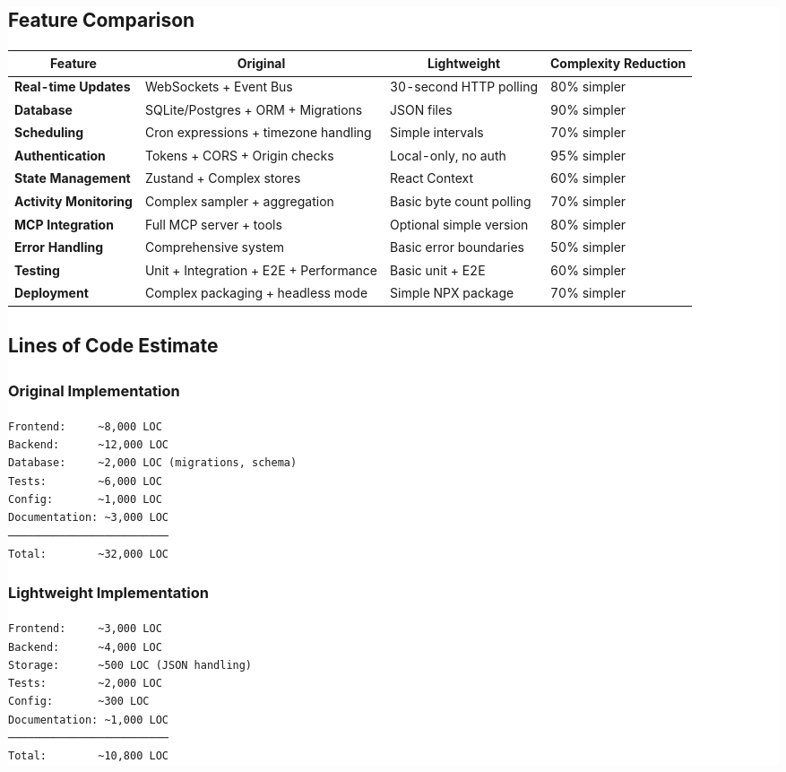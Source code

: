```
```

## Feature Comparison

| Feature                 | Original                               | Lightweight              | Complexity Reduction |
| ----------------------- | -------------------------------------- | ------------------------ | -------------------- |
| **Real-time Updates**   | WebSockets + Event Bus                 | 30-second HTTP polling   | 80% simpler          |
| **Database**            | SQLite/Postgres + ORM + Migrations     | JSON files               | 90% simpler          |
| **Scheduling**          | Cron expressions + timezone handling   | Simple intervals         | 70% simpler          |
| **Authentication**      | Tokens + CORS + Origin checks          | Local-only, no auth      | 95% simpler          |
| **State Management**    | Zustand + Complex stores               | React Context            | 60% simpler          |
| **Activity Monitoring** | Complex sampler + aggregation          | Basic byte count polling | 70% simpler          |
| **MCP Integration**     | Full MCP server + tools                | Optional simple version  | 80% simpler          |
| **Error Handling**      | Comprehensive system                   | Basic error boundaries   | 50% simpler          |
| **Testing**             | Unit + Integration + E2E + Performance | Basic unit + E2E         | 60% simpler          |
| **Deployment**          | Complex packaging + headless mode      | Simple NPX package       | 70% simpler          |

## Lines of Code Estimate

### Original Implementation

```
Frontend:     ~8,000 LOC
Backend:      ~12,000 LOC
Database:     ~2,000 LOC (migrations, schema)
Tests:        ~6,000 LOC
Config:       ~1,000 LOC
Documentation: ~3,000 LOC
─────────────────────────
Total:        ~32,000 LOC
```

### Lightweight Implementation

```
Frontend:     ~3,000 LOC
Backend:      ~4,000 LOC
Storage:      ~500 LOC (JSON handling)
Tests:        ~2,000 LOC
Config:       ~300 LOC
Documentation: ~1,000 LOC
─────────────────────────
Total:        ~10,800 LOC
```
